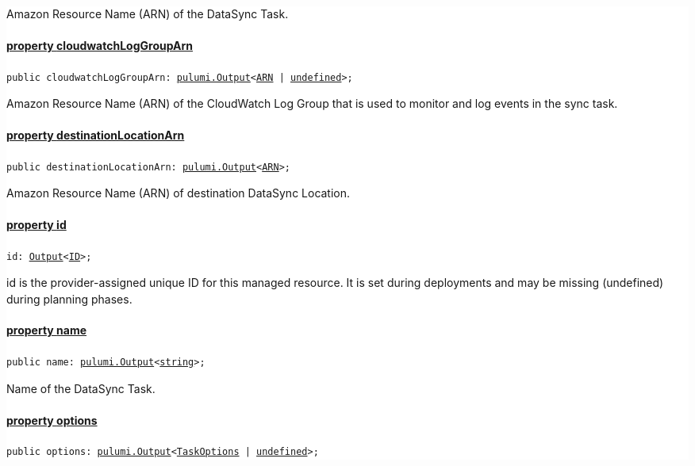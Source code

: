 Amazon Resource Name (ARN) of the DataSync Task.

<h4 class="pdoc-member-header" id="Task-cloudwatchLogGroupArn">
<a class="pdoc-child-name" href="https://github.com/pulumi/pulumi-aws/blob/{{< param git_sha >}}/sdk/nodejs/datasync/task.ts#L65">property <b>cloudwatchLogGroupArn</b></a>
</h4>

<pre class="highlight"><code><span class='kd'>public </span>cloudwatchLogGroupArn: <a href='/docs/reference/pkg/nodejs/pulumi/pulumi/#Output'>pulumi.Output</a>&lt;<a href='/docs/reference/pkg/nodejs/pulumi/aws/#ARN'>ARN</a> | <span class='kd'><a href='https://developer.mozilla.org/en-US/docs/Web/JavaScript/Reference/Global_Objects/undefined'>undefined</a></span>&gt;;</code></pre>

Amazon Resource Name (ARN) of the CloudWatch Log Group that is used to monitor and log events in the sync task.

<h4 class="pdoc-member-header" id="Task-destinationLocationArn">
<a class="pdoc-child-name" href="https://github.com/pulumi/pulumi-aws/blob/{{< param git_sha >}}/sdk/nodejs/datasync/task.ts#L69">property <b>destinationLocationArn</b></a>
</h4>

<pre class="highlight"><code><span class='kd'>public </span>destinationLocationArn: <a href='/docs/reference/pkg/nodejs/pulumi/pulumi/#Output'>pulumi.Output</a>&lt;<a href='/docs/reference/pkg/nodejs/pulumi/aws/#ARN'>ARN</a>&gt;;</code></pre>

Amazon Resource Name (ARN) of destination DataSync Location.

<h4 class="pdoc-member-header" id="Task-id">
<a class="pdoc-child-name" href="https://github.com/pulumi/pulumi-aws/blob/{{< param git_sha >}}/sdk/nodejs/datasync/task.ts#L31">property <b>id</b></a>
</h4>

<pre class="highlight"><code><span class='kd'></span>id: <a href='/docs/reference/pkg/nodejs/pulumi/pulumi/#Output'>Output</a>&lt;<a href='/docs/reference/pkg/nodejs/pulumi/pulumi/#ID'>ID</a>&gt;;</code></pre>

id is the provider-assigned unique ID for this managed resource.  It is set during
deployments and may be missing (undefined) during planning phases.

<h4 class="pdoc-member-header" id="Task-name">
<a class="pdoc-child-name" href="https://github.com/pulumi/pulumi-aws/blob/{{< param git_sha >}}/sdk/nodejs/datasync/task.ts#L73">property <b>name</b></a>
</h4>

<pre class="highlight"><code><span class='kd'>public </span>name: <a href='/docs/reference/pkg/nodejs/pulumi/pulumi/#Output'>pulumi.Output</a>&lt;<span class='kd'><a href='https://developer.mozilla.org/en-US/docs/Web/JavaScript/Reference/Global_Objects/String'>string</a></span>&gt;;</code></pre>

Name of the DataSync Task.

<h4 class="pdoc-member-header" id="Task-options">
<a class="pdoc-child-name" href="https://github.com/pulumi/pulumi-aws/blob/{{< param git_sha >}}/sdk/nodejs/datasync/task.ts#L77">property <b>options</b></a>
</h4>

<pre class="highlight"><code><span class='kd'>public </span>options: <a href='/docs/reference/pkg/nodejs/pulumi/pulumi/#Output'>pulumi.Output</a>&lt;<a href='/docs/reference/pkg/nodejs/pulumi/aws/types/output/#TaskOptions'>TaskOptions</a> | <span class='kd'><a href='https://developer.mozilla.org/en-US/docs/Web/JavaScript/Reference/Global_Objects/undefined'>undefined</a></span>&gt;;</code></pre>
